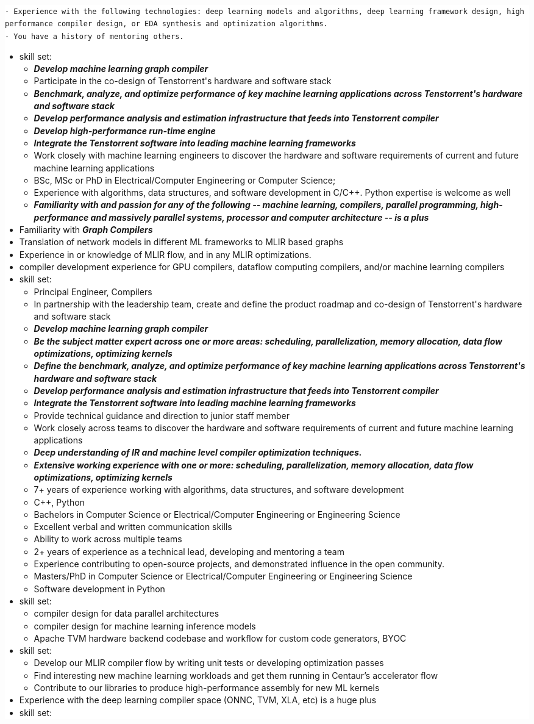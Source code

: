 	- Experience with the following technologies: deep learning models and algorithms, deep learning framework design, high performance compiler design, or EDA synthesis and optimization algorithms.
	- You have a history of mentoring others.
+ skill set:
	- ***Develop machine learning graph compiler***
	- Participate in the co-design of Tenstorrent's hardware and software stack
	- ***Benchmark, analyze, and optimize performance of key machine learning applications across Tenstorrent's hardware and software stack***
	- ***Develop performance analysis and estimation infrastructure that feeds into Tenstorrent compiler***
	- ***Develop high-performance run-time engine***
	- ***Integrate the Tenstorrent software into leading machine learning frameworks***
	- Work closely with machine learning engineers to discover the hardware and software requirements of current and future machine learning applications
	- BSc, MSc or PhD in Electrical/Computer Engineering or Computer Science;
	- Experience with algorithms, data structures, and software development in C/C++. Python expertise is welcome as well
	- ***Familiarity with and passion for any of the following -- machine learning, compilers, parallel programming, high-performance and massively parallel systems, processor and computer architecture -- is a plus***
+ Familiarity with ***Graph Compilers***
+ Translation of network models in different ML frameworks to MLIR based graphs
+ Experience in or knowledge of MLIR flow, and in any MLIR optimizations.
+ compiler development experience for GPU compilers, dataflow computing compilers, and/or machine learning compilers
+ skill set:
	- Principal Engineer, Compilers
	- In partnership with the leadership team, create and define the product roadmap and co-design of Tenstorrent's hardware and software stack
	- ***Develop machine learning graph compiler***
	- ***Be the subject matter expert across one or more areas: scheduling, parallelization, memory allocation, data flow optimizations, optimizing kernels***
	- ***Define the benchmark, analyze, and optimize performance of key machine learning applications across Tenstorrent's hardware and software stack***
	- ***Develop performance analysis and estimation infrastructure that feeds into Tenstorrent compiler***
	- ***Integrate the Tenstorrent software into leading machine learning frameworks***
	- Provide technical guidance and direction to junior staff member
	- Work closely across teams to discover the hardware and software requirements of current and future machine learning applications
	- ***Deep understanding of IR and machine level compiler optimization techniques.***
	- ***Extensive working experience with one or more: scheduling, parallelization, memory allocation, data flow optimizations, optimizing kernels***
	- 7+ years of experience working with algorithms, data structures, and software development
	- C++, Python
	- Bachelors in Computer Science or Electrical/Computer Engineering or Engineering Science
	- Excellent verbal and written communication skills
	- Ability to work across multiple teams
	- 2+ years of experience as a technical lead, developing and mentoring a team
	- Experience contributing to open-source projects, and demonstrated influence in the open community.
	- Masters/PhD in Computer Science or Electrical/Computer Engineering or Engineering Science
	- Software development in Python
+ skill set:
	- compiler design for data parallel architectures
	- compiler design for machine learning inference models
	- Apache TVM hardware backend codebase and workflow for custom code generators, BYOC
+ skill set:
	- Develop our MLIR compiler flow by writing unit tests or developing optimization passes
	- Find interesting new machine learning workloads and get them running in Centaur’s accelerator flow
	- Contribute to our libraries to produce high-performance assembly for new ML kernels
+ Experience with the deep learning compiler space (ONNC, TVM, XLA, etc) is a huge plus
+ skill set: